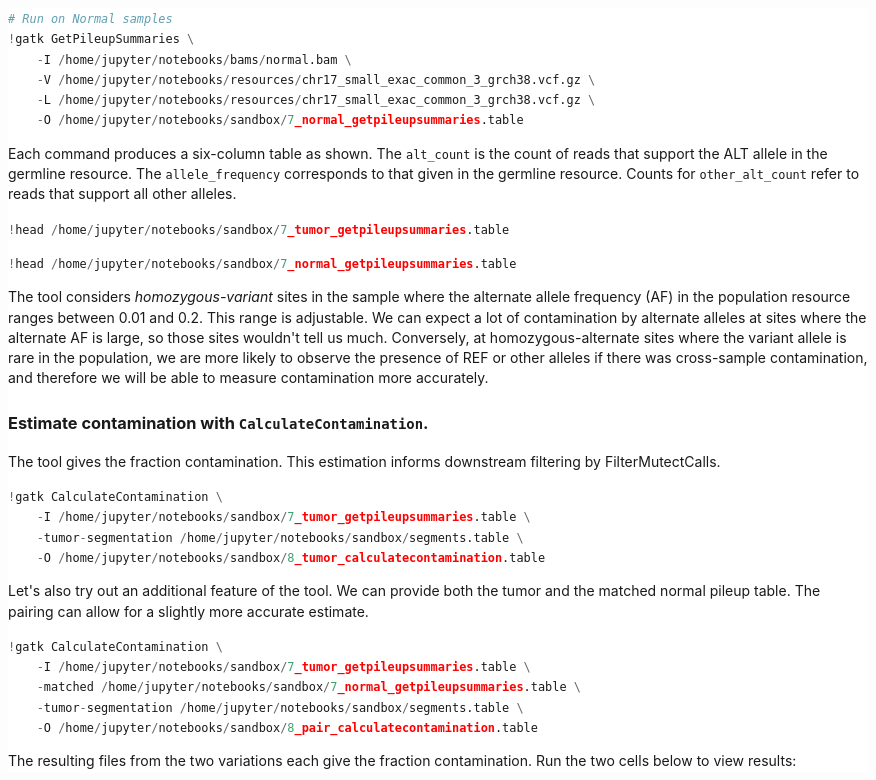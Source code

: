 
```python
# Run on Normal samples
!gatk GetPileupSummaries \
    -I /home/jupyter/notebooks/bams/normal.bam \
    -V /home/jupyter/notebooks/resources/chr17_small_exac_common_3_grch38.vcf.gz \
    -L /home/jupyter/notebooks/resources/chr17_small_exac_common_3_grch38.vcf.gz \
    -O /home/jupyter/notebooks/sandbox/7_normal_getpileupsummaries.table
```


Each command produces a six-column table as shown. The `alt_count` is the count of reads that support the ALT allele in the germline resource. The `allele_frequency` corresponds to that given in the germline resource. Counts for `other_alt_count` refer to reads that support all other alleles.



```python
!head /home/jupyter/notebooks/sandbox/7_tumor_getpileupsummaries.table
```


```python
!head /home/jupyter/notebooks/sandbox/7_normal_getpileupsummaries.table
```

The tool considers *homozygous-variant* sites in the sample where the alternate allele frequency (AF) in the population resource ranges between 0.01 and 0.2. This range is adjustable. We can expect a lot of contamination by alternate alleles at sites where the alternate AF is large, so those sites wouldn't tell us much. Conversely, at homozygous-alternate sites where the variant allele is rare in the population, we are more likely to observe the presence of REF or other alleles if there was cross-sample contamination, and therefore we will be able to measure contamination more accurately.



### Estimate contamination with `CalculateContamination`.

The tool gives the fraction contamination. This estimation informs downstream filtering by FilterMutectCalls. 


```python
!gatk CalculateContamination \
    -I /home/jupyter/notebooks/sandbox/7_tumor_getpileupsummaries.table \
    -tumor-segmentation /home/jupyter/notebooks/sandbox/segments.table \
    -O /home/jupyter/notebooks/sandbox/8_tumor_calculatecontamination.table
```

Let's also try out an additional feature of the tool. We can provide both the tumor and the matched normal pileup table. The pairing can allow for a slightly more accurate estimate. 


```python
!gatk CalculateContamination \
    -I /home/jupyter/notebooks/sandbox/7_tumor_getpileupsummaries.table \
    -matched /home/jupyter/notebooks/sandbox/7_normal_getpileupsummaries.table \
    -tumor-segmentation /home/jupyter/notebooks/sandbox/segments.table \
    -O /home/jupyter/notebooks/sandbox/8_pair_calculatecontamination.table 
```

The resulting files from the two variations each give the fraction contamination. Run the two cells below to view results: 
